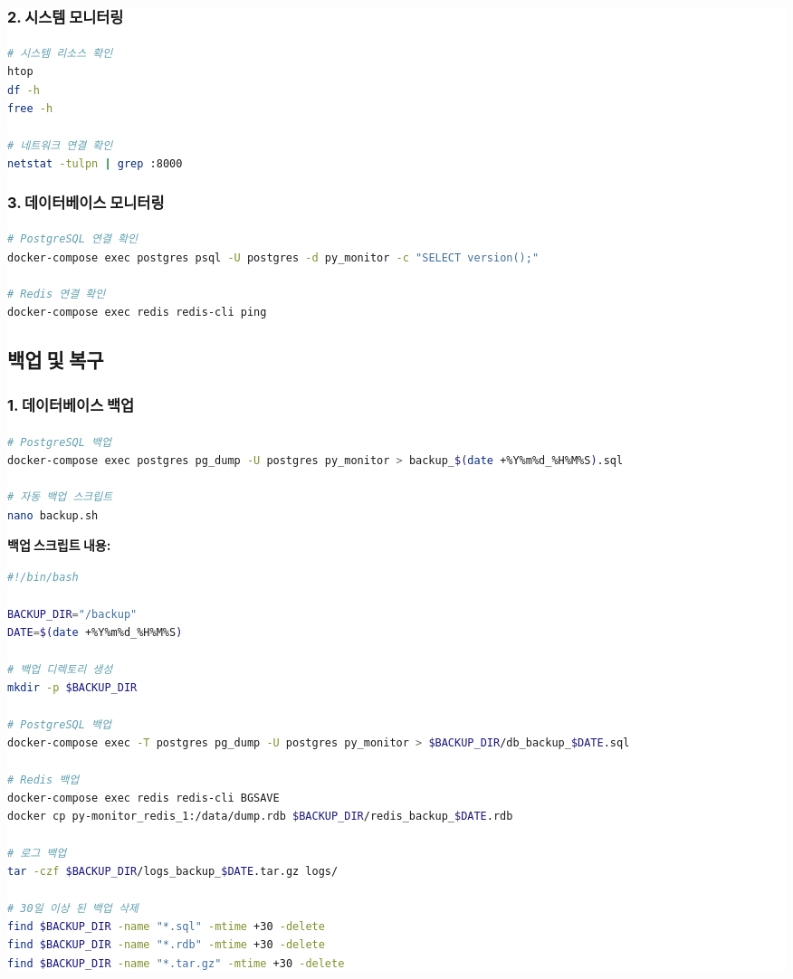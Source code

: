 ### 2. 시스템 모니터링

```bash
# 시스템 리소스 확인
htop
df -h
free -h

# 네트워크 연결 확인
netstat -tulpn | grep :8000
```

### 3. 데이터베이스 모니터링

```bash
# PostgreSQL 연결 확인
docker-compose exec postgres psql -U postgres -d py_monitor -c "SELECT version();"

# Redis 연결 확인
docker-compose exec redis redis-cli ping
```

## 백업 및 복구

### 1. 데이터베이스 백업

```bash
# PostgreSQL 백업
docker-compose exec postgres pg_dump -U postgres py_monitor > backup_$(date +%Y%m%d_%H%M%S).sql

# 자동 백업 스크립트
nano backup.sh
```

**백업 스크립트 내용:**

```bash
#!/bin/bash

BACKUP_DIR="/backup"
DATE=$(date +%Y%m%d_%H%M%S)

# 백업 디렉토리 생성
mkdir -p $BACKUP_DIR

# PostgreSQL 백업
docker-compose exec -T postgres pg_dump -U postgres py_monitor > $BACKUP_DIR/db_backup_$DATE.sql

# Redis 백업
docker-compose exec redis redis-cli BGSAVE
docker cp py-monitor_redis_1:/data/dump.rdb $BACKUP_DIR/redis_backup_$DATE.rdb

# 로그 백업
tar -czf $BACKUP_DIR/logs_backup_$DATE.tar.gz logs/

# 30일 이상 된 백업 삭제
find $BACKUP_DIR -name "*.sql" -mtime +30 -delete
find $BACKUP_DIR -name "*.rdb" -mtime +30 -delete
find $BACKUP_DIR -name "*.tar.gz" -mtime +30 -delete
```
